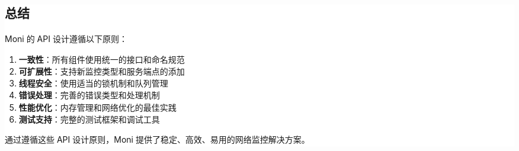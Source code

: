 ## 总结

Moni 的 API 设计遵循以下原则：

1. **一致性**：所有组件使用统一的接口和命名规范
2. **可扩展性**：支持新监控类型和服务端点的添加
3. **线程安全**：使用适当的锁机制和队列管理
4. **错误处理**：完善的错误类型和处理机制
5. **性能优化**：内存管理和网络优化的最佳实践
6. **测试支持**：完整的测试框架和调试工具

通过遵循这些 API 设计原则，Moni 提供了稳定、高效、易用的网络监控解决方案。
